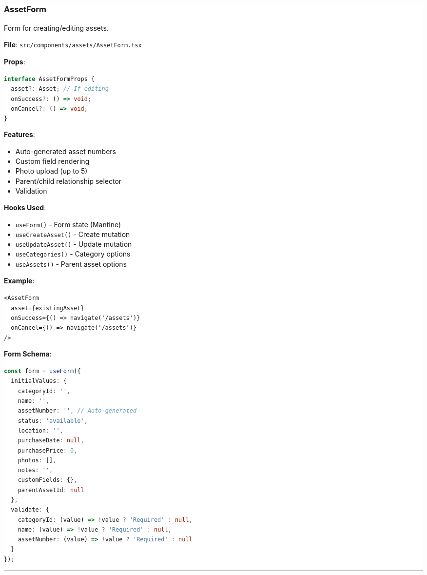 
### AssetForm

Form for creating/editing assets.

**File**: `src/components/assets/AssetForm.tsx`

**Props**:
```typescript
interface AssetFormProps {
  asset?: Asset; // If editing
  onSuccess?: () => void;
  onCancel?: () => void;
}
```

**Features**:
- Auto-generated asset numbers
- Custom field rendering
- Photo upload (up to 5)
- Parent/child relationship selector
- Validation

**Hooks Used**:
- `useForm()` - Form state (Mantine)
- `useCreateAsset()` - Create mutation
- `useUpdateAsset()` - Update mutation
- `useCategories()` - Category options
- `useAssets()` - Parent asset options

**Example**:
```tsx
<AssetForm 
  asset={existingAsset}
  onSuccess={() => navigate('/assets')}
  onCancel={() => navigate('/assets')}
/>
```

**Form Schema**:
```typescript
const form = useForm({
  initialValues: {
    categoryId: '',
    name: '',
    assetNumber: '', // Auto-generated
    status: 'available',
    location: '',
    purchaseDate: null,
    purchasePrice: 0,
    photos: [],
    notes: '',
    customFields: {},
    parentAssetId: null
  },
  validate: {
    categoryId: (value) => !value ? 'Required' : null,
    name: (value) => !value ? 'Required' : null,
    assetNumber: (value) => !value ? 'Required' : null
  }
});
```

---